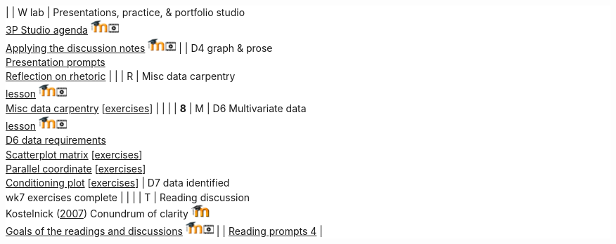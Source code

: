 |        | W lab | ![\\S](https://latex.codecogs.com/png.latex?%5CS "\\S") Presentations, practice, & portfolio studio<br>[3P Studio agenda](https://moodle.rose-hulman.edu/mod/page/view.php?id=1888801) ![](resources/icon-moodle-video.png)<br>[Applying the discussion notes](https://moodle.rose-hulman.edu/mod/page/view.php?id=1888706) ![](resources/icon-moodle-video.png)                                                                                                                                                                                                                                                                                                                                                                                                                                                                                                                                                                                                                                                                                                                                                 |                                                                                                                                                         | D4 graph & prose<br>[Presentation prompts](reports/presentation-prompts.Rmd)<br>[Reflection on rhetoric](reports/video-reflection-2.Rmd) |
|        | R     | ![\\S](https://latex.codecogs.com/png.latex?%5CS "\\S") Misc data carpentry<br>[lesson]() ![](resources/icon-moodle-video.png)<br>[Misc data carpentry](cm/cm111-data-misc-carpentry.md#misc-data-carpentry) \[[exercises](cm/cm111-data-misc-carpentry.md#exercises)\]                                                                                                                                                                                                                                                                                                                                                                                                                                                                                                                                                                                                                                                                                                                                                                                                                                          |                                                                                                                                                         |                                                                                                                                          |
| **8**  | M     | ![\\S](https://latex.codecogs.com/png.latex?%5CS "\\S") D6 Multivariate data<br>[lesson]() ![](resources/icon-moodle-video.png)<br>[D6 data requirements](cm/cm301-report-display-reqts.md#D6-multivariate)<br>[Scatterplot matrix](cm/cm209-graph-scatterplot-matrix.md#scatterplot-matrix) \[[exercises](cm/cm209-graph-scatterplot-matrix.md#exercises)\]<br>[Parallel coordinate](cm/cm210-graph-parallel-coord.md#parallel-coordinate) \[[exercises](cm/cm210-graph-parallel-coord.md#exercises)\]<br>[Conditioning plot](cm/cm208-graph-conditioning-plot.md#conditioning-plot) \[[exercises](cm/cm208-graph-conditioning-plot.md#exercises)\]                                                                                                                                                                                                                                                                                                                                                                                                                                                             | D7 data identified<br>wk7 exercises complete                                                                                                            |                                                                                                                                          |
|        | T     | ![\\S](https://latex.codecogs.com/png.latex?%5CS "\\S") Reading discussion<br>Kostelnick ([2007](#ref-Kostelnick:2007)) Conundrum of clarity ![](resources/icon-moodle.png)<br>[Goals of the readings and discussions](https://moodle.rose-hulman.edu/mod/page/view.php?id=1902041) ![](resources/icon-moodle-video.png)                                                                                                                                                                                                                                                                                                                                                                                                                                                                                                                                                                                                                                                                                                                                                                                         |                                                                                                                                                         | [Reading prompts 4](reports/reading-prompts-4.Rmd)                                                                                       |